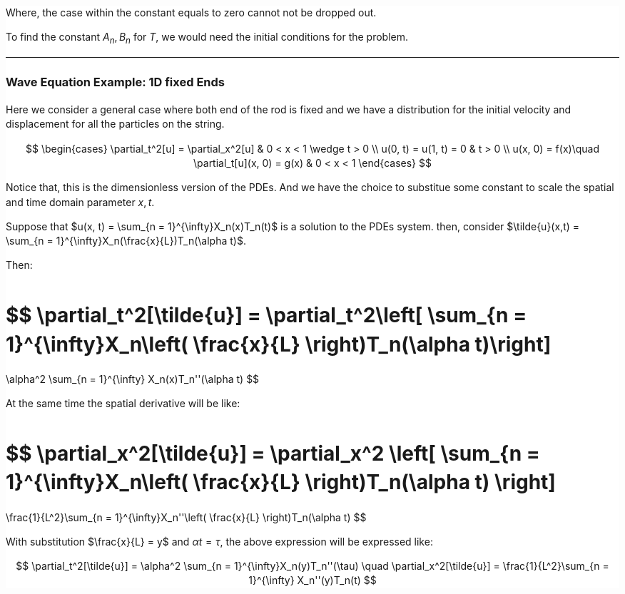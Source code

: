 Where, the case within the constant equals to zero cannot not be dropped out. 

To find the constant $A_n, B_n$ for $T$, we would need the initial conditions for the problem. 

---
### **Wave Equation Example: 1D fixed Ends**

Here we consider a general case where both end of the rod is fixed and we have a distribution for the initial velocity and displacement for all the particles on the string. 

$$
\begin{cases}
    \partial_t^2[u] = \partial_x^2[u] & 0 < x < 1 \wedge t > 0
    \\
    u(0, t) = u(1, t) = 0 & t > 0
    \\
    u(x, 0) = f(x)\quad \partial_t[u](x, 0) = g(x) & 0 < x < 1
\end{cases}
$$

Notice that, this is the dimensionless version of the PDEs. And we have the choice to substitue some constant to scale the spatial and time domain parameter $x, t$. 

Suppose that $u(x, t) = \sum_{n = 1}^{\infty}X_n(x)T_n(t)$ is a solution to the PDEs system. then, consider $\tilde{u}(x,t) = \sum_{n = 1}^{\infty}X_n(\frac{x}{L})T_n(\alpha t)$. 

Then: 

$$
\partial_t^2[\tilde{u}]  = \partial_t^2\left[ \sum_{n = 1}^{\infty}X_n\left(
    \frac{x}{L}
\right)T_n(\alpha t)\right] 
= 
\alpha^2 \sum_{n = 1}^{\infty}
    X_n(x)T_n''(\alpha t)
$$

At the same time the spatial derivative will be like: 

$$
\partial_x^2[\tilde{u}] = \partial_x^2 \left[
    \sum_{n = 1}^{\infty}X_n\left(
        \frac{x}{L}
    \right)T_n(\alpha t)
\right] 
= 
\frac{1}{L^2}\sum_{n = 1}^{\infty}X_n''\left(
        \frac{x}{L}
    \right)T_n(\alpha t)
$$

With substitution $\frac{x}{L} = y$ and $\alpha t = \tau$, the above expression will be expressed like: 

$$
\partial_t^2[\tilde{u}] = \alpha^2 \sum_{n = 1}^{\infty}X_n(y)T_n''(\tau) 
\quad 
\partial_x^2[\tilde{u}] = \frac{1}{L^2}\sum_{n = 1}^{\infty}
    X_n''(y)T_n(t)
$$
